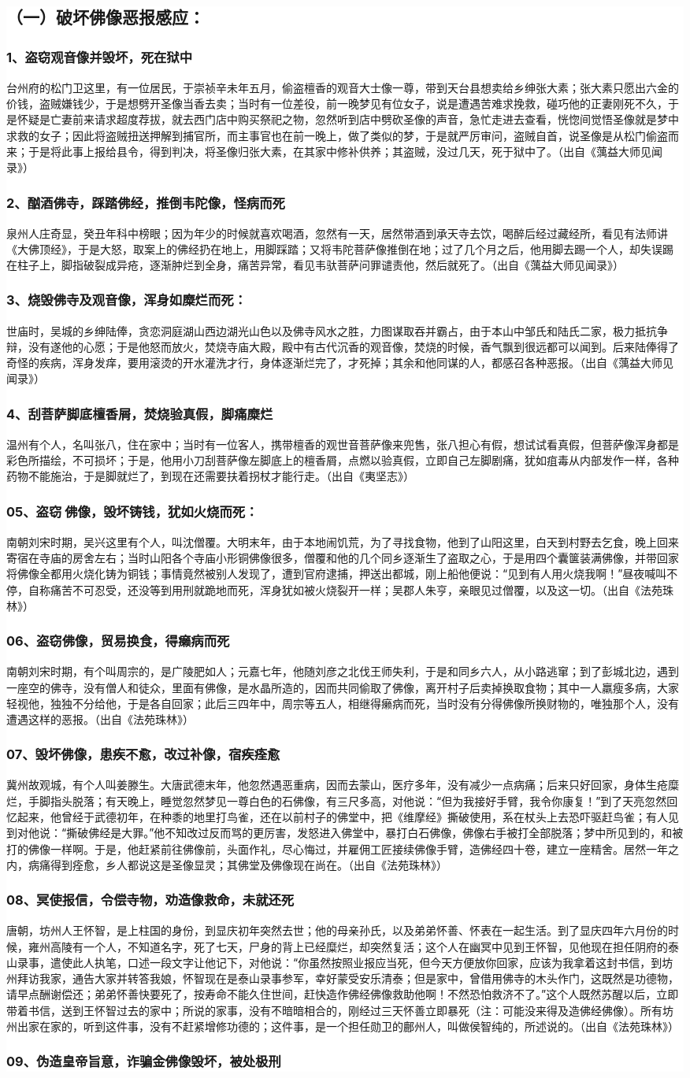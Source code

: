 ## （一）破坏佛像恶报感应：

### 1、盗窃观音像并毁坏，死在狱中

台州府的松门卫这里，有一位居民，于崇祯辛未年五月，偷盗檀香的观音大士像一尊，带到天台县想卖给乡绅张大素；张大素只愿出六金的价钱，盗贼嫌钱少，于是想劈开圣像当香去卖；当时有一位差役，前一晚梦见有位女子，说是遭遇苦难求挽救，碰巧他的正妻刚死不久，于是怀疑是亡妻前来请求超度荐拔，就去西门店中购买祭祀之物，忽然听到店中劈砍圣像的声音，急忙走进去查看，恍惚间觉悟圣像就是梦中求救的女子；因此将盗贼扭送押解到捕官所，而主事官也在前一晚上，做了类似的梦，于是就严厉审问，盗贼自首，说圣像是从松门偷盗而来；于是将此事上报给县令，得到判决，将圣像归张大素，在其家中修补供养；其盗贼，没过几天，死于狱中了。（出自《蕅益大师见闻录》）

### 2、酗酒佛寺，踩踏佛经，推倒韦陀像，怪病而死

泉州人庄奇显，癸丑年科中榜眼；因为年少的时候就喜欢喝酒，忽然有一天，居然带酒到承天寺去饮，喝醉后经过藏经所，看见有法师讲《大佛顶经》，于是大怒，取案上的佛经扔在地上，用脚踩踏；又将韦陀菩萨像推倒在地；过了几个月之后，他用脚去踢一个人，却失误踢在柱子上，脚指破裂成异疮，逐渐肿烂到全身，痛苦异常，看见韦驮菩萨问罪谴责他，然后就死了。（出自《蕅益大师见闻录》）

### 3、烧毁佛寺及观音像，浑身如糜烂而死：

世庙时，吴城的乡绅陆俸，贪恋洞庭湖山西边湖光山色以及佛寺风水之胜，力图谋取吞并霸占，由于本山中邹氏和陆氏二家，极力抵抗争辩，没有遂他的心愿；于是他怒而放火，焚烧寺庙大殿，殿中有古代沉香的观音像，焚烧的时候，香气飘到很远都可以闻到。后来陆俸得了奇怪的疾病，浑身发痒，要用滚烫的开水灌洗才行，身体逐渐烂完了，才死掉；其余和他同谋的人，都感召各种恶报。（出自《蕅益大师见闻录》）

### 4、刮菩萨脚底檀香屑，焚烧验真假，脚痛糜烂

温州有个人，名叫张八，住在家中；当时有一位客人，携带檀香的观世音菩萨像来兜售，张八担心有假，想试试看真假，但菩萨像浑身都是彩色所描绘，不可损坏；于是，他用小刀刮菩萨像左脚底上的檀香屑，点燃以验真假，立即自己左脚剧痛，犹如疽毒从内部发作一样，各种药物不能施治，于是脚就烂了，到现在还需要扶着拐杖才能行走。（出自《夷坚志》）

### 05、盗窃 佛像，毁坏铸钱，犹如火烧而死：

南朝刘宋时期，吴兴这里有个人，叫沈僧覆。大明末年，由于本地闹饥荒，为了寻找食物，他到了山阳这里，白天到村野去乞食，晚上回来寄宿在寺庙的房舍左右；当时山阳各个寺庙小形铜佛像很多，僧覆和他的几个同乡逐渐生了盗取之心，于是用四个囊箧装满佛像，并带回家将佛像全都用火烧化铸为铜钱；事情竟然被别人发现了，遭到官府逮捕，押送出都城，刚上船他便说：“见到有人用火烧我啊！”昼夜喊叫不停，自称痛苦不可忍受，还没等到用刑就跪地而死，浑身犹如被火烧裂开一样；吴郡人朱亨，亲眼见过僧覆，以及这一切。（出自《法苑珠林》）

### 06、盗窃佛像，贸易换食，得癞病而死

南朝刘宋时期，有个叫周宗的，是广陵肥如人；元嘉七年，他随刘彦之北伐王师失利，于是和同乡六人，从小路逃窜；到了彭城北边，遇到一座空的佛寺，没有僧人和徒众，里面有佛像，是水晶所造的，因而共同偷取了佛像，离开村子后卖掉换取食物；其中一人羸瘦多病，大家轻视他，独独不分给他，于是各自回家；此后三四年中，周宗等五人，相继得癞病而死，当时没有分得佛像所换财物的，唯独那个人，没有遭遇这样的恶报。（出自《法苑珠林》）

### 07、毁坏佛像，患疾不愈，改过补像，宿疾痊愈

冀州故观城，有个人叫姜滕生。大唐武德末年，他忽然遇恶重病，因而去蒙山，医疗多年，没有减少一点病痛；后来只好回家，身体生疮糜烂，手脚指头脱落；有天晚上，睡觉忽然梦见一尊白色的石佛像，有三尺多高，对他说：“但为我接好手臂，我令你康复！”到了天亮忽然回忆起来，他曾经于武德初年，在种黍的地里打鸟雀，还在以前村子的佛堂中，把《维摩经》撕破使用，系在杖头上去恐吓驱赶鸟雀；有人见到对他说：“撕破佛经是大罪。”他不知改过反而骂的更厉害，发怒进入佛堂中，暴打白石佛像，佛像右手被打全部脱落；梦中所见到的，和被打的佛像一样啊。于是，他赶紧前往佛像前，头面作礼，尽心悔过，并雇佣工匠接续佛像手臂，造佛经四十卷，建立一座精舍。居然一年之内，病痛得到痊愈，乡人都说这是圣像显灵；其佛堂及佛像现在尚在。（出自《法苑珠林》）

### 08、冥使报信，令偿寺物，劝造像救命，未就还死

唐朝，坊州人王怀智，是上柱国的身份，到显庆初年突然去世；他的母亲孙氏，以及弟弟怀善、怀表在一起生活。到了显庆四年六月份的时候，雍州高陵有一个人，不知道名字，死了七天，尸身的背上已经糜烂，却突然复活；这个人在幽冥中见到王怀智，见他现在担任阴府的泰山录事，遣使此人执笔，口述一段文字让他记下，对他说：“你虽然按照业报应当死，但今天方便放你回家，应该为我拿着这封书信，到坊州拜访我家，通告大家并转答我娘，怀智现在是泰山录事参军，幸好蒙受安乐清泰；但是家中，曾借用佛寺的木头作门，这既然是功德物，请早点酬谢偿还；弟弟怀善快要死了，按寿命不能久住世间，赶快造作佛经佛像救助他啊！不然恐怕救济不了。”这个人既然苏醒以后，立即带着书信，送到王怀智过去的家中；所说的家事，没有不暗暗相合的，刚经过三天怀善立即暴死（注：可能没来得及造佛经佛像）。所有坊州出家在家的，听到这件事，没有不赶紧增修功德的；这件事，是一个担任勋卫的鄜州人，叫做侯智纯的，所述说的。（出自《法苑珠林》）

### 09、伪造皇帝旨意，诈骗金佛像毁坏，被处极刑
